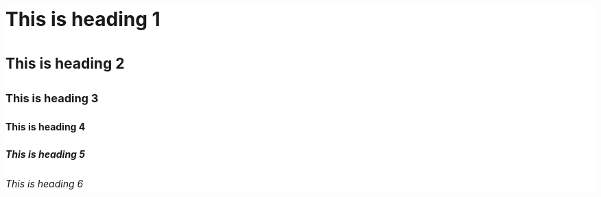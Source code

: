 </style>
</head>
<body>

<h1>This is heading 1</h1>
<h2>This is heading 2</h2>
<h3>This is heading 3</h3>
<h4>This is heading 4</h4>
<h5>This is heading 5</h5>
<h6>This is heading 6</h6>

</body>
</html>


